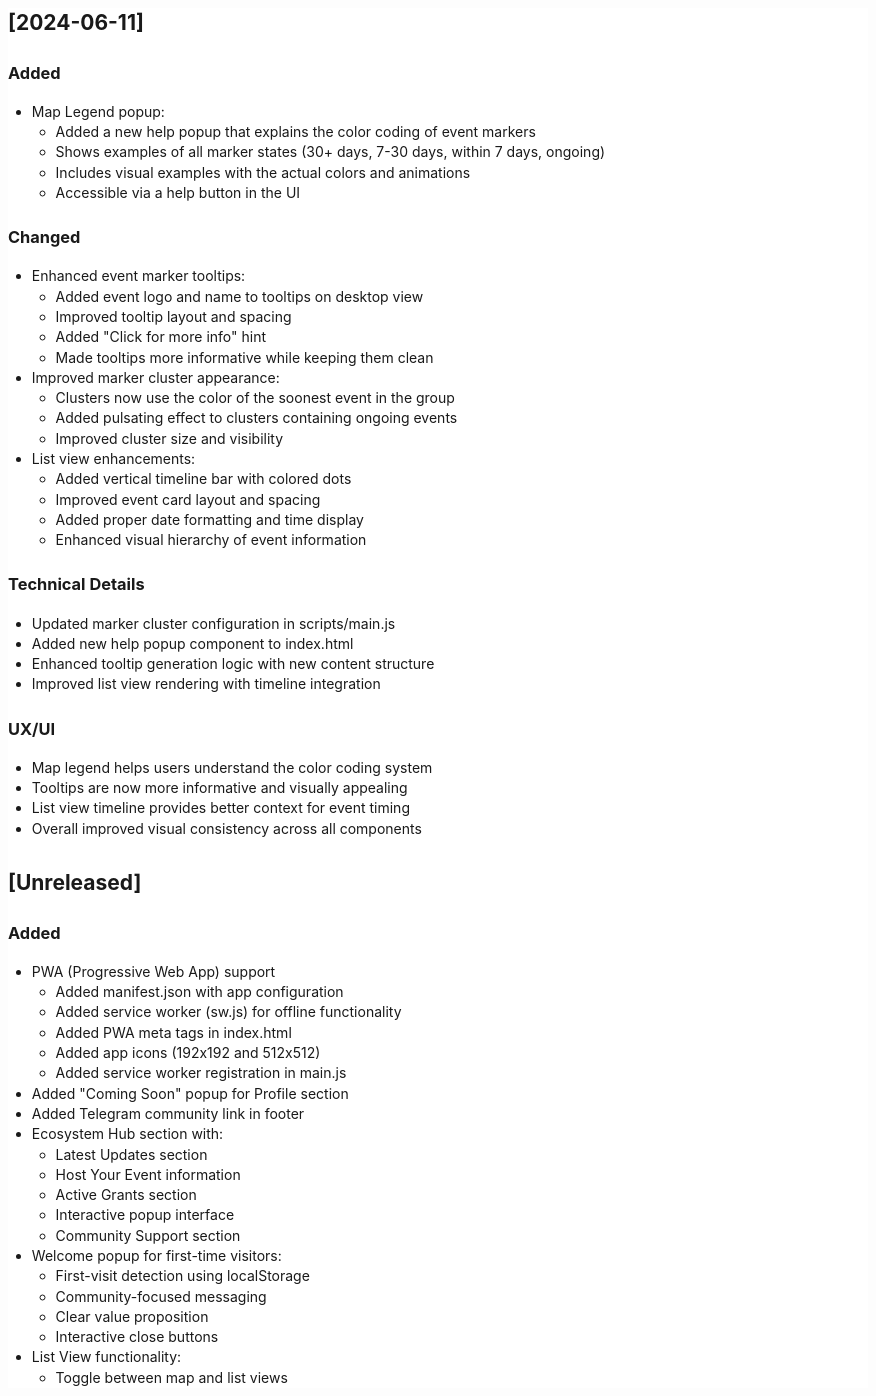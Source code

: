 ## [2024-06-11]

### Added
- Map Legend popup:
  - Added a new help popup that explains the color coding of event markers
  - Shows examples of all marker states (30+ days, 7-30 days, within 7 days, ongoing)
  - Includes visual examples with the actual colors and animations
  - Accessible via a help button in the UI

### Changed
- Enhanced event marker tooltips:
  - Added event logo and name to tooltips on desktop view
  - Improved tooltip layout and spacing
  - Added "Click for more info" hint
  - Made tooltips more informative while keeping them clean
- Improved marker cluster appearance:
  - Clusters now use the color of the soonest event in the group
  - Added pulsating effect to clusters containing ongoing events
  - Improved cluster size and visibility
- List view enhancements:
  - Added vertical timeline bar with colored dots
  - Improved event card layout and spacing
  - Added proper date formatting and time display
  - Enhanced visual hierarchy of event information

### Technical Details
- Updated marker cluster configuration in scripts/main.js
- Added new help popup component to index.html
- Enhanced tooltip generation logic with new content structure
- Improved list view rendering with timeline integration

### UX/UI
- Map legend helps users understand the color coding system
- Tooltips are now more informative and visually appealing
- List view timeline provides better context for event timing
- Overall improved visual consistency across all components

## [Unreleased]

### Added
- PWA (Progressive Web App) support
  - Added manifest.json with app configuration
  - Added service worker (sw.js) for offline functionality
  - Added PWA meta tags in index.html
  - Added app icons (192x192 and 512x512)
  - Added service worker registration in main.js
- Added "Coming Soon" popup for Profile section
- Added Telegram community link in footer
- Ecosystem Hub section with:
  - Latest Updates section
  - Host Your Event information
  - Active Grants section
  - Interactive popup interface
  - Community Support section
- Welcome popup for first-time visitors:
  - First-visit detection using localStorage
  - Community-focused messaging
  - Clear value proposition
  - Interactive close buttons
- List View functionality:
  - Toggle between map and list views